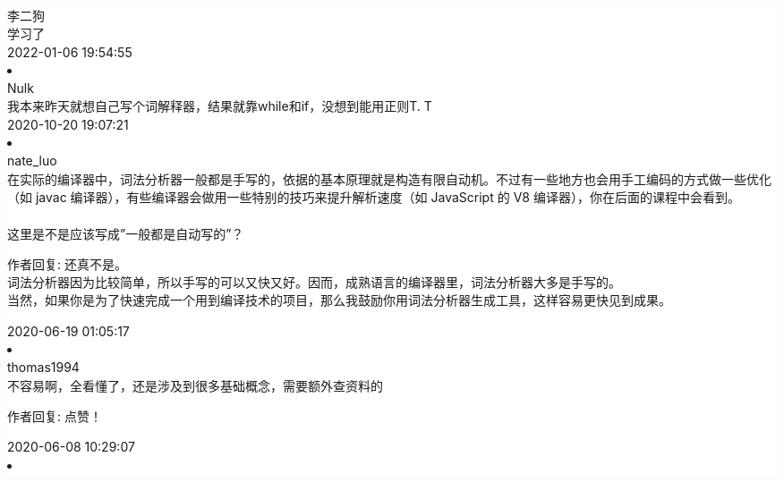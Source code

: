 <div class="_36ChpWj4_0">
  <div class="_2zFoi7sd_0"><span>李二狗</span>
  </div>
  <div class="_2_QraFYR_0">学习了</div>
  <div class="_10o3OAxT_0">
    
  </div>
  <div class="_3klNVc4Z_0">
    <div class="_3Hkula0k_0">2022-01-06 19:54:55</div>
  </div>
</div>
</div>
</li>
<li>
<div class="_2sjJGcOH_0">
  
<div class="_36ChpWj4_0">
  <div class="_2zFoi7sd_0"><span>Nulk</span>
  </div>
  <div class="_2_QraFYR_0">我本来昨天就想自己写个词解释器，结果就靠while和if，没想到能用正则T. T</div>
  <div class="_10o3OAxT_0">
    
  </div>
  <div class="_3klNVc4Z_0">
    <div class="_3Hkula0k_0">2020-10-20 19:07:21</div>
  </div>
</div>
</div>
</li>
<li>
<div class="_2sjJGcOH_0">
  
<div class="_36ChpWj4_0">
  <div class="_2zFoi7sd_0"><span>nate_luo</span>
  </div>
  <div class="_2_QraFYR_0">在实际的编译器中，词法分析器一般都是手写的，依据的基本原理就是构造有限自动机。不过有一些地方也会用手工编码的方式做一些优化（如 javac 编译器），有些编译器会做用一些特别的技巧来提升解析速度（如 JavaScript 的 V8 编译器），你在后面的课程中会看到。<br><br>这里是不是应该写成”一般都是自动写的”？</div>
  <div class="_10o3OAxT_0">
    <p class="_3KxQPN3V_0">作者回复: 还真不是。<br>词法分析器因为比较简单，所以手写的可以又快又好。因而，成熟语言的编译器里，词法分析器大多是手写的。<br>当然，如果你是为了快速完成一个用到编译技术的项目，那么我鼓励你用词法分析器生成工具，这样容易更快见到成果。</p>
  </div>
  <div class="_3klNVc4Z_0">
    <div class="_3Hkula0k_0">2020-06-19 01:05:17</div>
  </div>
</div>
</div>
</li>
<li>
<div class="_2sjJGcOH_0">
  
<div class="_36ChpWj4_0">
  <div class="_2zFoi7sd_0"><span>thomas1994</span>
  </div>
  <div class="_2_QraFYR_0">不容易啊，全看懂了，还是涉及到很多基础概念，需要额外查资料的</div>
  <div class="_10o3OAxT_0">
    <p class="_3KxQPN3V_0">作者回复: 点赞！</p>
  </div>
  <div class="_3klNVc4Z_0">
    <div class="_3Hkula0k_0">2020-06-08 10:29:07</div>
  </div>
</div>
</div>
</li>
<li>
<div class="_2sjJGcOH_0">
  